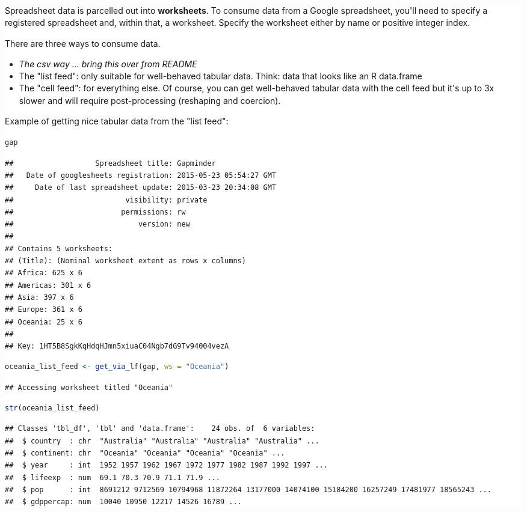 Spreadsheet data is parcelled out into __worksheets__. To consume data from a Google spreadsheet, you'll need to specify a registered spreadsheet and, within that, a worksheet. Specify the worksheet either by name or positive integer index.

There are three ways to consume data.

  * *The csv way ... bring this over from README*
  * The "list feed": only suitable for well-behaved tabular data. Think: data that looks like an R data.frame
  * The "cell feed": for everything else. Of course, you can get well-behaved tabular data with the cell feed but it's up to 3x slower and will require post-processing (reshaping and coercion).
  
Example of getting nice tabular data from the "list feed":


```r
gap
```

```
##                   Spreadsheet title: Gapminder
##   Date of googlesheets registration: 2015-05-23 05:54:27 GMT
##     Date of last spreadsheet update: 2015-03-23 20:34:08 GMT
##                          visibility: private
##                         permissions: rw
##                             version: new
## 
## Contains 5 worksheets:
## (Title): (Nominal worksheet extent as rows x columns)
## Africa: 625 x 6
## Americas: 301 x 6
## Asia: 397 x 6
## Europe: 361 x 6
## Oceania: 25 x 6
## 
## Key: 1HT5B8SgkKqHdqHJmn5xiuaC04Ngb7dG9Tv94004vezA
```

```r
oceania_list_feed <- get_via_lf(gap, ws = "Oceania") 
```

```
## Accessing worksheet titled "Oceania"
```

```r
str(oceania_list_feed)
```

```
## Classes 'tbl_df', 'tbl' and 'data.frame':	24 obs. of  6 variables:
##  $ country  : chr  "Australia" "Australia" "Australia" "Australia" ...
##  $ continent: chr  "Oceania" "Oceania" "Oceania" "Oceania" ...
##  $ year     : int  1952 1957 1962 1967 1972 1977 1982 1987 1992 1997 ...
##  $ lifeexp  : num  69.1 70.3 70.9 71.1 71.9 ...
##  $ pop      : int  8691212 9712569 10794968 11872264 13177000 14074100 15184200 16257249 17481977 18565243 ...
##  $ gdppercap: num  10040 10950 12217 14526 16789 ...
```
